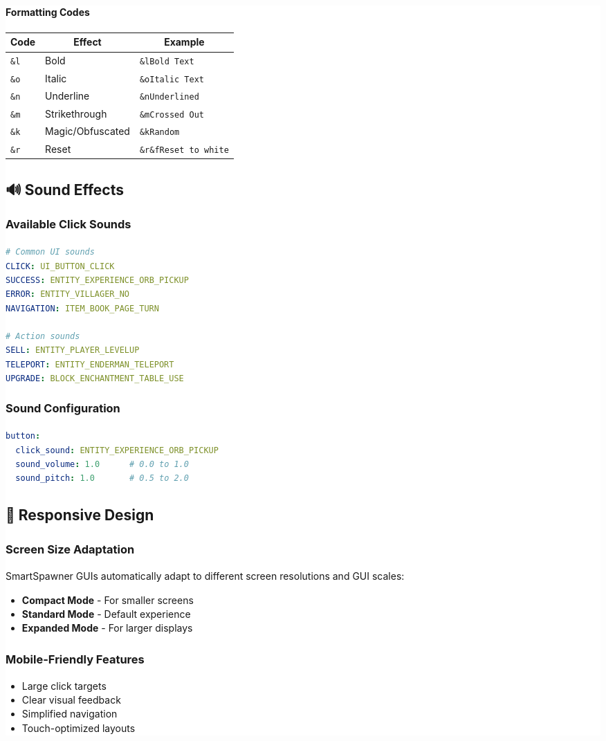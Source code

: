 #### Formatting Codes
| Code | Effect | Example |
|------|--------|---------|
| `&l` | Bold | `&lBold Text` |
| `&o` | Italic | `&oItalic Text` |
| `&n` | Underline | `&nUnderlined` |
| `&m` | Strikethrough | `&mCrossed Out` |
| `&k` | Magic/Obfuscated | `&kRandom` |
| `&r` | Reset | `&r&fReset to white` |

## 🔊 Sound Effects

### Available Click Sounds
```yaml
# Common UI sounds
CLICK: UI_BUTTON_CLICK
SUCCESS: ENTITY_EXPERIENCE_ORB_PICKUP
ERROR: ENTITY_VILLAGER_NO
NAVIGATION: ITEM_BOOK_PAGE_TURN

# Action sounds
SELL: ENTITY_PLAYER_LEVELUP
TELEPORT: ENTITY_ENDERMAN_TELEPORT
UPGRADE: BLOCK_ENCHANTMENT_TABLE_USE
```

### Sound Configuration
```yaml
button:
  click_sound: ENTITY_EXPERIENCE_ORB_PICKUP
  sound_volume: 1.0      # 0.0 to 1.0
  sound_pitch: 1.0       # 0.5 to 2.0
```

## 📱 Responsive Design

### Screen Size Adaptation
SmartSpawner GUIs automatically adapt to different screen resolutions and GUI scales:

- **Compact Mode** - For smaller screens
- **Standard Mode** - Default experience
- **Expanded Mode** - For larger displays

### Mobile-Friendly Features
- Large click targets
- Clear visual feedback
- Simplified navigation
- Touch-optimized layouts
